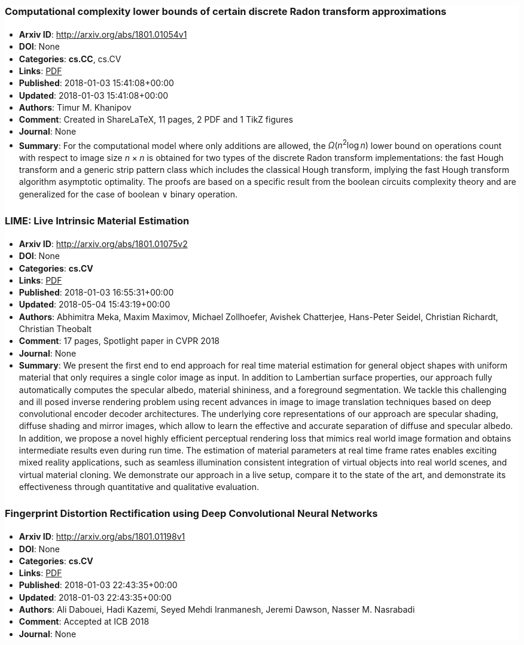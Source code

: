 

### Computational complexity lower bounds of certain discrete Radon transform approximations
- **Arxiv ID**: http://arxiv.org/abs/1801.01054v1
- **DOI**: None
- **Categories**: **cs.CC**, cs.CV
- **Links**: [PDF](http://arxiv.org/pdf/1801.01054v1)
- **Published**: 2018-01-03 15:41:08+00:00
- **Updated**: 2018-01-03 15:41:08+00:00
- **Authors**: Timur M. Khanipov
- **Comment**: Created in ShareLaTeX, 11 pages, 2 PDF and 1 TikZ figures
- **Journal**: None
- **Summary**: For the computational model where only additions are allowed, the $\Omega(n^2\log n)$ lower bound on operations count with respect to image size $n\times n$ is obtained for two types of the discrete Radon transform implementations: the fast Hough transform and a generic strip pattern class which includes the classical Hough transform, implying the fast Hough transform algorithm asymptotic optimality. The proofs are based on a specific result from the boolean circuits complexity theory and are generalized for the case of boolean $\vee$ binary operation.



### LIME: Live Intrinsic Material Estimation
- **Arxiv ID**: http://arxiv.org/abs/1801.01075v2
- **DOI**: None
- **Categories**: **cs.CV**
- **Links**: [PDF](http://arxiv.org/pdf/1801.01075v2)
- **Published**: 2018-01-03 16:55:31+00:00
- **Updated**: 2018-05-04 15:43:19+00:00
- **Authors**: Abhimitra Meka, Maxim Maximov, Michael Zollhoefer, Avishek Chatterjee, Hans-Peter Seidel, Christian Richardt, Christian Theobalt
- **Comment**: 17 pages, Spotlight paper in CVPR 2018
- **Journal**: None
- **Summary**: We present the first end to end approach for real time material estimation for general object shapes with uniform material that only requires a single color image as input. In addition to Lambertian surface properties, our approach fully automatically computes the specular albedo, material shininess, and a foreground segmentation. We tackle this challenging and ill posed inverse rendering problem using recent advances in image to image translation techniques based on deep convolutional encoder decoder architectures. The underlying core representations of our approach are specular shading, diffuse shading and mirror images, which allow to learn the effective and accurate separation of diffuse and specular albedo. In addition, we propose a novel highly efficient perceptual rendering loss that mimics real world image formation and obtains intermediate results even during run time. The estimation of material parameters at real time frame rates enables exciting mixed reality applications, such as seamless illumination consistent integration of virtual objects into real world scenes, and virtual material cloning. We demonstrate our approach in a live setup, compare it to the state of the art, and demonstrate its effectiveness through quantitative and qualitative evaluation.



### Fingerprint Distortion Rectification using Deep Convolutional Neural Networks
- **Arxiv ID**: http://arxiv.org/abs/1801.01198v1
- **DOI**: None
- **Categories**: **cs.CV**
- **Links**: [PDF](http://arxiv.org/pdf/1801.01198v1)
- **Published**: 2018-01-03 22:43:35+00:00
- **Updated**: 2018-01-03 22:43:35+00:00
- **Authors**: Ali Dabouei, Hadi Kazemi, Seyed Mehdi Iranmanesh, Jeremi Dawson, Nasser M. Nasrabadi
- **Comment**: Accepted at ICB 2018
- **Journal**: None